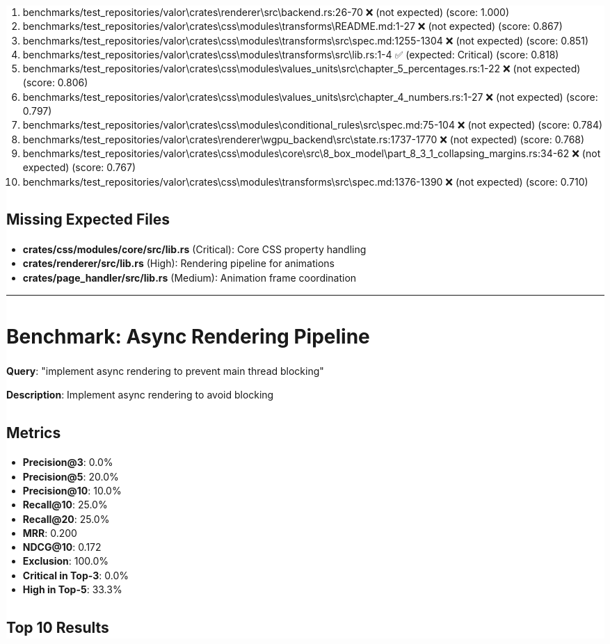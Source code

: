 1. benchmarks/test_repositories/valor\crates\renderer\src\backend.rs:26-70 ❌ (not expected) (score: 1.000)
2. benchmarks/test_repositories/valor\crates\css\modules\transforms\README.md:1-27 ❌ (not expected) (score: 0.867)
3. benchmarks/test_repositories/valor\crates\css\modules\transforms\src\spec.md:1255-1304 ❌ (not expected) (score: 0.851)
4. benchmarks/test_repositories/valor\crates\css\modules\transforms\src\lib.rs:1-4 ✅ (expected: Critical) (score: 0.818)
5. benchmarks/test_repositories/valor\crates\css\modules\values_units\src\chapter_5_percentages.rs:1-22 ❌ (not expected) (score: 0.806)
6. benchmarks/test_repositories/valor\crates\css\modules\values_units\src\chapter_4_numbers.rs:1-27 ❌ (not expected) (score: 0.797)
7. benchmarks/test_repositories/valor\crates\css\modules\conditional_rules\src\spec.md:75-104 ❌ (not expected) (score: 0.784)
8. benchmarks/test_repositories/valor\crates\renderer\wgpu_backend\src\state.rs:1737-1770 ❌ (not expected) (score: 0.768)
9. benchmarks/test_repositories/valor\crates\css\modules\core\src\8_box_model\part_8_3_1_collapsing_margins.rs:34-62 ❌ (not expected) (score: 0.767)
10. benchmarks/test_repositories/valor\crates\css\modules\transforms\src\spec.md:1376-1390 ❌ (not expected) (score: 0.710)

## Missing Expected Files

- **crates/css/modules/core/src/lib.rs** (Critical): Core CSS property handling
- **crates/renderer/src/lib.rs** (High): Rendering pipeline for animations
- **crates/page_handler/src/lib.rs** (Medium): Animation frame coordination

---

# Benchmark: Async Rendering Pipeline

**Query**: "implement async rendering to prevent main thread blocking"

**Description**: Implement async rendering to avoid blocking

## Metrics

- **Precision@3**:  0.0%
- **Precision@5**:  20.0%
- **Precision@10**: 10.0%
- **Recall@10**:    25.0%
- **Recall@20**:    25.0%
- **MRR**:          0.200
- **NDCG@10**:      0.172
- **Exclusion**:    100.0%
- **Critical in Top-3**: 0.0%
- **High in Top-5**:     33.3%

## Top 10 Results

